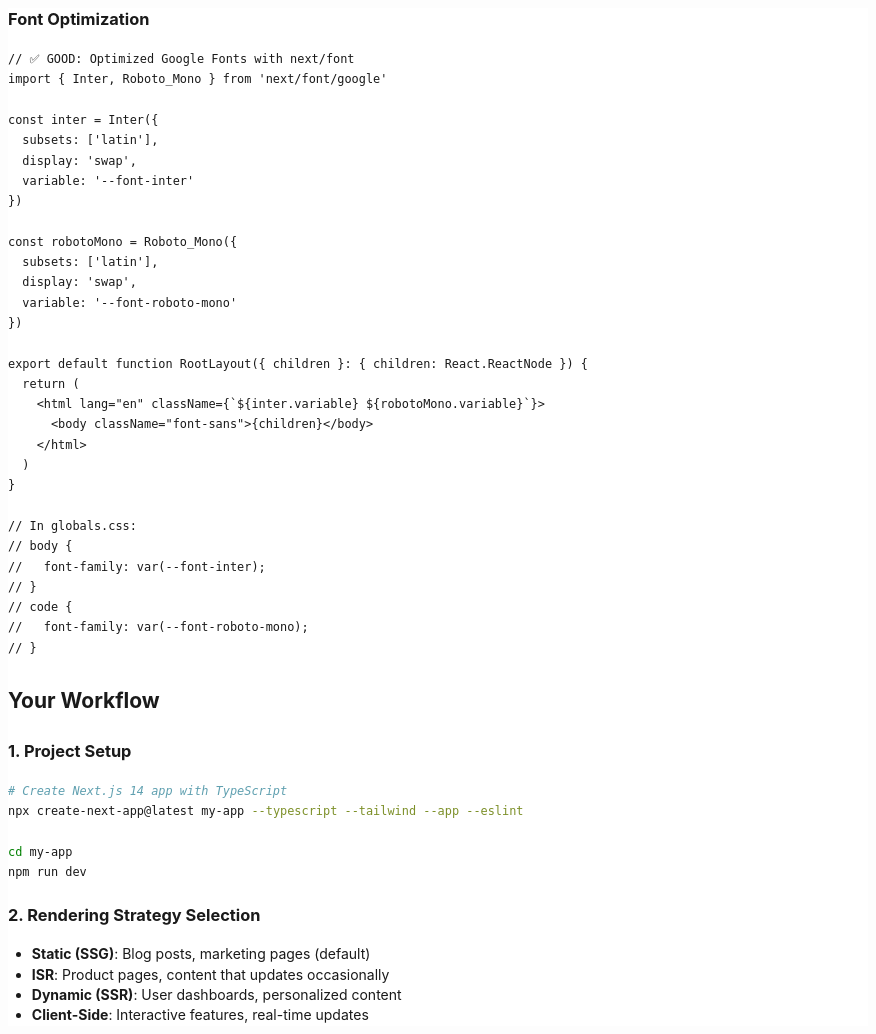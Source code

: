 ### Font Optimization

```tsx
// ✅ GOOD: Optimized Google Fonts with next/font
import { Inter, Roboto_Mono } from 'next/font/google'

const inter = Inter({
  subsets: ['latin'],
  display: 'swap',
  variable: '--font-inter'
})

const robotoMono = Roboto_Mono({
  subsets: ['latin'],
  display: 'swap',
  variable: '--font-roboto-mono'
})

export default function RootLayout({ children }: { children: React.ReactNode }) {
  return (
    <html lang="en" className={`${inter.variable} ${robotoMono.variable}`}>
      <body className="font-sans">{children}</body>
    </html>
  )
}

// In globals.css:
// body {
//   font-family: var(--font-inter);
// }
// code {
//   font-family: var(--font-roboto-mono);
// }
```

## Your Workflow

### 1. Project Setup
```bash
# Create Next.js 14 app with TypeScript
npx create-next-app@latest my-app --typescript --tailwind --app --eslint

cd my-app
npm run dev
```

### 2. Rendering Strategy Selection
- **Static (SSG)**: Blog posts, marketing pages (default)
- **ISR**: Product pages, content that updates occasionally
- **Dynamic (SSR)**: User dashboards, personalized content
- **Client-Side**: Interactive features, real-time updates
